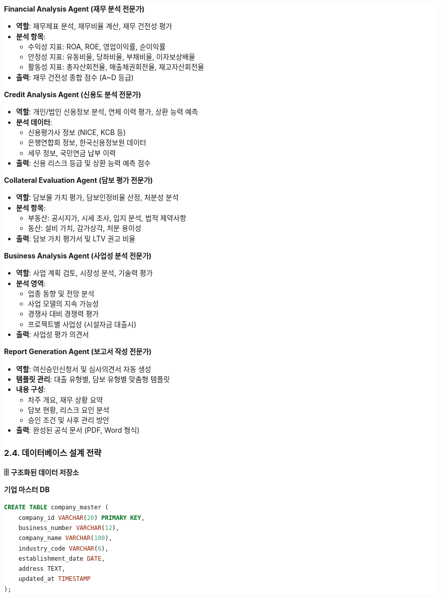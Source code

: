 **Financial Analysis Agent (재무 분석 전문가)**
- **역할**: 재무제표 분석, 재무비율 계산, 재무 건전성 평가
- **분석 항목**:
  - 수익성 지표: ROA, ROE, 영업이익률, 순이익률
  - 안정성 지표: 유동비율, 당좌비율, 부채비율, 이자보상배율
  - 활동성 지표: 총자산회전율, 매출채권회전율, 재고자산회전율
- **출력**: 재무 건전성 종합 점수 (A~D 등급)

**Credit Analysis Agent (신용도 분석 전문가)**
- **역할**: 개인/법인 신용정보 분석, 연체 이력 평가, 상환 능력 예측
- **분석 데이터**:
  - 신용평가사 정보 (NICE, KCB 등)
  - 은행연합회 정보, 한국신용정보원 데이터
  - 세무 정보, 국민연금 납부 이력
- **출력**: 신용 리스크 등급 및 상환 능력 예측 점수

**Collateral Evaluation Agent (담보 평가 전문가)**
- **역할**: 담보물 가치 평가, 담보인정비율 산정, 처분성 분석
- **분석 항목**:
  - 부동산: 공시지가, 시세 조사, 입지 분석, 법적 제약사항
  - 동산: 설비 가치, 감가상각, 처분 용이성
- **출력**: 담보 가치 평가서 및 LTV 권고 비율

**Business Analysis Agent (사업성 분석 전문가)**
- **역할**: 사업 계획 검토, 시장성 분석, 기술력 평가
- **분석 영역**:
  - 업종 동향 및 전망 분석
  - 사업 모델의 지속 가능성
  - 경쟁사 대비 경쟁력 평가
  - 프로젝트별 사업성 (시설자금 대출시)
- **출력**: 사업성 평가 의견서

**Report Generation Agent (보고서 작성 전문가)**
- **역할**: 여신승인신청서 및 심사의견서 자동 생성
- **템플릿 관리**: 대출 유형별, 담보 유형별 맞춤형 템플릿
- **내용 구성**:
  - 차주 개요, 재무 상황 요약
  - 담보 현황, 리스크 요인 분석
  - 승인 조건 및 사후 관리 방안
- **출력**: 완성된 공식 문서 (PDF, Word 형식)

### 2.4. 데이터베이스 설계 전략

**🗄️ 구조화된 데이터 저장소**

**기업 마스터 DB**
```sql
CREATE TABLE company_master (
    company_id VARCHAR(20) PRIMARY KEY,
    business_number VARCHAR(12),
    company_name VARCHAR(100),
    industry_code VARCHAR(6),
    establishment_date DATE,
    address TEXT,
    updated_at TIMESTAMP
);
```
